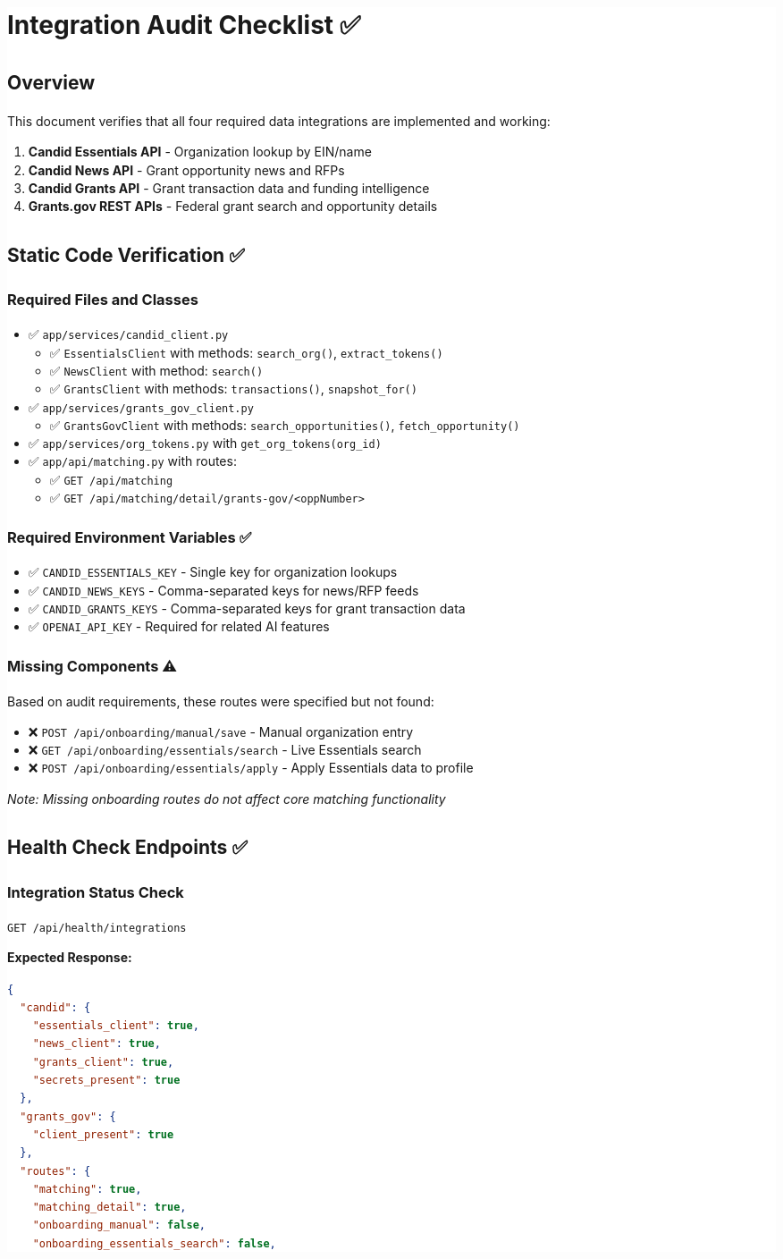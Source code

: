 # Integration Audit Checklist ✅

## Overview
This document verifies that all four required data integrations are implemented and working:
1. **Candid Essentials API** - Organization lookup by EIN/name
2. **Candid News API** - Grant opportunity news and RFPs  
3. **Candid Grants API** - Grant transaction data and funding intelligence
4. **Grants.gov REST APIs** - Federal grant search and opportunity details

## Static Code Verification ✅

### Required Files and Classes
- ✅ `app/services/candid_client.py`
  - ✅ `EssentialsClient` with methods: `search_org()`, `extract_tokens()`  
  - ✅ `NewsClient` with method: `search()`
  - ✅ `GrantsClient` with methods: `transactions()`, `snapshot_for()`
- ✅ `app/services/grants_gov_client.py`
  - ✅ `GrantsGovClient` with methods: `search_opportunities()`, `fetch_opportunity()`
- ✅ `app/services/org_tokens.py` with `get_org_tokens(org_id)`
- ✅ `app/api/matching.py` with routes:
  - ✅ `GET /api/matching`
  - ✅ `GET /api/matching/detail/grants-gov/<oppNumber>`

### Required Environment Variables ✅
- ✅ `CANDID_ESSENTIALS_KEY` - Single key for organization lookups
- ✅ `CANDID_NEWS_KEYS` - Comma-separated keys for news/RFP feeds
- ✅ `CANDID_GRANTS_KEYS` - Comma-separated keys for grant transaction data
- ✅ `OPENAI_API_KEY` - Required for related AI features

### Missing Components ⚠️
Based on audit requirements, these routes were specified but not found:
- ❌ `POST /api/onboarding/manual/save` - Manual organization entry
- ❌ `GET /api/onboarding/essentials/search` - Live Essentials search
- ❌ `POST /api/onboarding/essentials/apply` - Apply Essentials data to profile

*Note: Missing onboarding routes do not affect core matching functionality*

## Health Check Endpoints ✅

### Integration Status Check
```bash
GET /api/health/integrations
```
**Expected Response:**
```json
{
  "candid": {
    "essentials_client": true,
    "news_client": true, 
    "grants_client": true,
    "secrets_present": true
  },
  "grants_gov": {
    "client_present": true
  },
  "routes": {
    "matching": true,
    "matching_detail": true,
    "onboarding_manual": false,
    "onboarding_essentials_search": false,
```